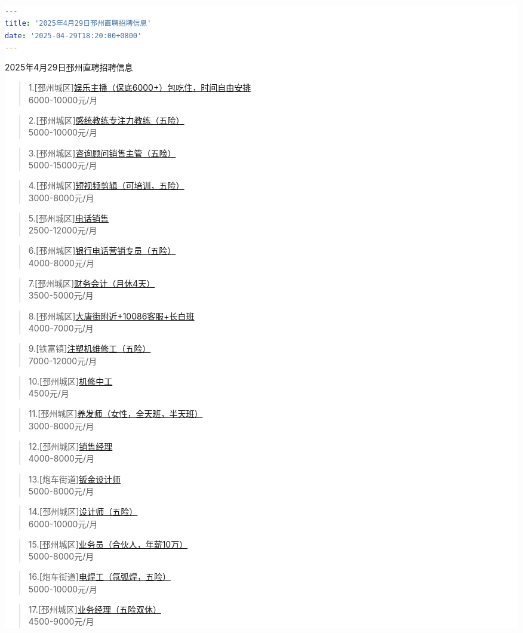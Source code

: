 ```yaml
---
title: '2025年4月29日邳州直聘招聘信息'
date: '2025-04-29T18:20:00+0800'
---
```

2025年4月29日邳州直聘招聘信息

>1.[邳州城区][娱乐主播（保底6000+）包吃住，时间自由安排](https://www.pizhouzhipin.com/job/32908)<br>
>6000-10000元/月

>2.[邳州城区][感统教练专注力教练（五险）](https://www.pizhouzhipin.com/job/40245)<br>
>5000-10000元/月

>3.[邳州城区][咨询顾问销售主管（五险）](https://www.pizhouzhipin.com/job/40246)<br>
>5000-15000元/月

>4.[邳州城区][短视频剪辑（可培训，五险）](https://www.pizhouzhipin.com/job/17269)<br>
>3000-8000元/月

>5.[邳州城区][电话销售](https://www.pizhouzhipin.com/job/40531)<br>
>2500-12000元/月

>6.[邳州城区][银行电话营销专员（五险）](https://www.pizhouzhipin.com/job/40466)<br>
>4000-8000元/月

>7.[邳州城区][财务会计（月休4天）](https://www.pizhouzhipin.com/job/26963)<br>
>3500-5000元/月

>8.[邳州城区][大唐街附近+10086客服+长白班](https://www.pizhouzhipin.com/job/22961)<br>
>4000-7000元/月

>9.[铁富镇][注塑机维修工（五险）](https://www.pizhouzhipin.com/job/23673)<br>
>7000-12000元/月

>10.[邳州城区][机修中工](https://www.pizhouzhipin.com/job/40529)<br>
>4500元/月

>11.[邳州城区][养发师（女性，全天班，半天班）](https://www.pizhouzhipin.com/job/34439)<br>
>3000-8000元/月

>12.[邳州城区][销售经理](https://www.pizhouzhipin.com/job/30610)<br>
>4000-8000元/月

>13.[炮车街道][钣金设计师](https://www.pizhouzhipin.com/job/39875)<br>
>5000-8000元/月

>14.[邳州城区][设计师（五险）](https://www.pizhouzhipin.com/job/13886)<br>
>6000-10000元/月

>15.[邳州城区][业务员（合伙人，年薪10万）](https://www.pizhouzhipin.com/job/7064)<br>
>5000-8000元/月

>16.[炮车街道][电焊工（氩弧焊，五险）](https://www.pizhouzhipin.com/job/38340)<br>
>5000-10000元/月

>17.[邳州城区][业务经理（五险双休）](https://www.pizhouzhipin.com/job/32185)<br>
>4500-9000元/月

